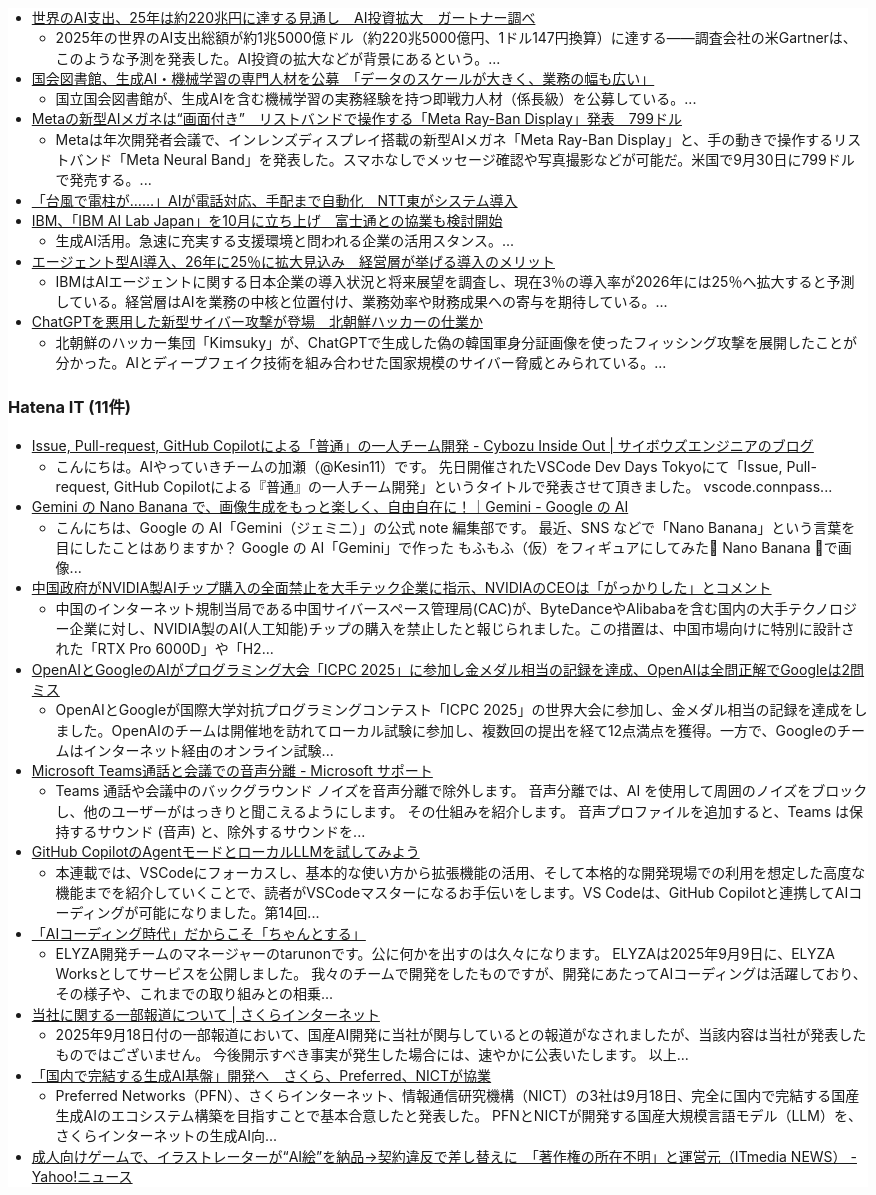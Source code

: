 - [世界のAI支出、25年は約220兆円に達する見通し　AI投資拡大　ガートナー調べ](https://www.itmedia.co.jp/aiplus/articles/2509/18/news070.html)
  - 2025年の世界のAI支出総額が約1兆5000億ドル（約220兆5000億円、1ドル147円換算）に達する――調査会社の米Gartnerは、このような予測を発表した。AI投資の拡大などが背景にあるという。...
- [国会図書館、生成AI・機械学習の専門人材を公募　「データのスケールが大きく、業務の幅も広い」](https://www.itmedia.co.jp/aiplus/articles/2509/18/news074.html)
  - 国立国会図書館が、生成AIを含む機械学習の実務経験を持つ即戦力人材（係長級）を公募している。...
- [Metaの新型AIメガネは“画面付き”　リストバンドで操作する「Meta Ray-Ban Display」発表　799ドル](https://www.itmedia.co.jp/news/articles/2509/18/news067.html)
  - Metaは年次開発者会議で、インレンズディスプレイ搭載の新型AIメガネ「Meta Ray-Ban Display」と、手の動きで操作するリストバンド「Meta Neural Band」を発表した。スマホなしでメッセージ確認や写真撮影などが可能だ。米国で9月30日に799ドルで発売する。...
- [「台風で電柱が……」AIが電話対応、手配まで自動化　NTT東がシステム導入](https://www.itmedia.co.jp/aiplus/articles/2509/18/news066.html)
- [IBM、「IBM AI Lab Japan」を10月に立ち上げ　富士通との協業も検討開始](https://atmarkit.itmedia.co.jp/ait/articles/2509/18/news052.html)
  - 生成AI活用。急速に充実する支援環境と問われる企業の活用スタンス。...
- [エージェント型AI導入、26年に25％に拡大見込み　経営層が挙げる導入のメリット](https://www.itmedia.co.jp/enterprise/articles/2509/18/news027.html)
  - IBMはAIエージェントに関する日本企業の導入状況と将来展望を調査し、現在3％の導入率が2026年には25％へ拡大すると予測している。経営層はAIを業務の中核と位置付け、業務効率や財務成果への寄与を期待している。...
- [ChatGPTを悪用した新型サイバー攻撃が登場　北朝鮮ハッカーの仕業か](https://www.itmedia.co.jp/enterprise/articles/2509/18/news039.html)
  - 北朝鮮のハッカー集団「Kimsuky」が、ChatGPTで生成した偽の韓国軍身分証画像を使ったフィッシング攻撃を展開したことが分かった。AIとディープフェイク技術を組み合わせた国家規模のサイバー脅威とみられている。...

### Hatena IT (11件)

- [Issue, Pull-request, GitHub Copilotによる「普通」の一人チーム開発 - Cybozu Inside Out | サイボウズエンジニアのブログ](https://blog.cybozu.io/entry/2025/09/18/113000)
  - こんにちは。AIやっていきチームの加瀬（@Kesin11）です。 先日開催されたVSCode Dev Days Tokyoにて「Issue, Pull-request, GitHub Copilotによる『普通』の一人チーム開発」というタイトルで発表させて頂きました。 vscode.connpass...
- [Gemini の Nano Banana で、画像生成をもっと楽しく、自由自在に！｜Gemini - Google の AI](https://note.com/google_gemini/n/n1afcbf4d5275)
  - こんにちは、Google の AI「Gemini（ジェミニ）」の公式 note 編集部です。 最近、SNS などで「Nano Banana」という言葉を目にしたことはありますか？ Google の AI「Gemini」で作った もふもふ（仮）をフィギュアにしてみた💫 Nano Banana 🍌で画像...
- [中国政府がNVIDIA製AIチップ購入の全面禁止を大手テック企業に指示、NVIDIAのCEOは「がっかりした」とコメント](https://gigazine.net/news/20250918-china-bans-buying-nvidia-chips/)
  - 中国のインターネット規制当局である中国サイバースペース管理局(CAC)が、ByteDanceやAlibabaを含む国内の大手テクノロジー企業に対し、NVIDIA製のAI(人工知能)チップの購入を禁止したと報じられました。この措置は、中国市場向けに特別に設計された「RTX Pro 6000D」や「H2...
- [OpenAIとGoogleのAIがプログラミング大会「ICPC 2025」に参加し金メダル相当の記録を達成、OpenAIは全問正解でGoogleは2問ミス](https://gigazine.net/news/20250918-icpc-google-openai/)
  - OpenAIとGoogleが国際大学対抗プログラミングコンテスト「ICPC 2025」の世界大会に参加し、金メダル相当の記録を達成をしました。OpenAIのチームは開催地を訪れてローカル試験に参加し、複数回の提出を経て12点満点を獲得。一方で、Googleのチームはインターネット経由のオンライン試験...
- [Microsoft Teams通話と会議での音声分離 - Microsoft サポート](https://support.microsoft.com/ja-jp/office/microsoft-teams%E9%80%9A%E8%A9%B1%E3%81%A8%E4%BC%9A%E8%AD%B0%E3%81%A7%E3%81%AE%E9%9F%B3%E5%A3%B0%E5%88%86%E9%9B%A2-a9756ea9-4cec-44c4-aefb-6f5d17c89427)
  - Teams 通話や会議中のバックグラウンド ノイズを音声分離で除外します。 音声分離では、AI を使用して周囲のノイズをブロックし、他のユーザーがはっきりと聞こえるようにします。 その仕組みを紹介します。 音声プロファイルを追加すると、Teams は保持するサウンド (音声) と、除外するサウンドを...
- [GitHub CopilotのAgentモードとローカルLLMを試してみよう](https://codezine.jp/article/detail/22217)
  - 本連載では、VSCodeにフォーカスし、基本的な使い方から拡張機能の活用、そして本格的な開発現場での利用を想定した高度な機能までを紹介していくことで、読者がVSCodeマスターになるお手伝いをします。VS Codeは、GitHub Copilotと連携してAIコーディングが可能になりました。第14回...
- [「AIコーディング時代」だからこそ「ちゃんとする」](https://zenn.dev/elyza/articles/abb1866b8152fd)
  - ELYZA開発チームのマネージャーのtarunonです。公に何かを出すのは久々になります。 ELYZAは2025年9月9日に、ELYZA Worksとしてサービスを公開しました。 我々のチームで開発をしたものですが、開発にあたってAIコーディングは活躍しており、その様子や、これまでの取り組みとの相乗...
- [当社に関する一部報道について | さくらインターネット](https://www.sakura.ad.jp/corporate/information/newsreleases/2025/09/18/1968220964/)
  - 2025年9月18日付の一部報道において、国産AI開発に当社が関与しているとの報道がなされましたが、当該内容は当社が発表したものではございません。 今後開示すべき事実が発生した場合には、速やかに公表いたします。 以上...
- [「国内で完結する生成AI基盤」開発へ　さくら、Preferred、NICTが協業](https://www.itmedia.co.jp/aiplus/articles/2509/18/news094.html)
  - Preferred Networks（PFN）、さくらインターネット、情報通信研究機構（NICT）の3社は9月18日、完全に国内で完結する国産生成AIのエコシステム構築を目指すことで基本合意したと発表した。 PFNとNICTが開発する国産大規模言語モデル（LLM）を、さくらインターネットの生成AI向...
- [成人向けゲームで、イラストレーターが“AI絵”を納品→契約違反で差し替えに　「著作権の所在不明」と運営元（ITmedia NEWS） - Yahoo!ニュース](https://news.yahoo.co.jp/articles/7b2120b7305f181eb2ee33d9b82802f334088af1)